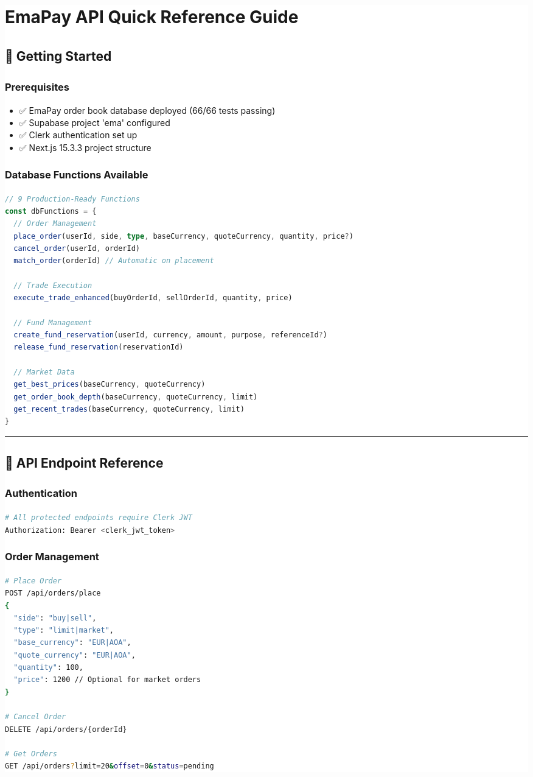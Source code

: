 # EmaPay API Quick Reference Guide

## 🚀 **Getting Started**

### **Prerequisites**
- ✅ EmaPay order book database deployed (66/66 tests passing)
- ✅ Supabase project 'ema' configured
- ✅ Clerk authentication set up
- ✅ Next.js 15.3.3 project structure

### **Database Functions Available**
```typescript
// 9 Production-Ready Functions
const dbFunctions = {
  // Order Management
  place_order(userId, side, type, baseCurrency, quoteCurrency, quantity, price?)
  cancel_order(userId, orderId)
  match_order(orderId) // Automatic on placement
  
  // Trade Execution
  execute_trade_enhanced(buyOrderId, sellOrderId, quantity, price)
  
  // Fund Management
  create_fund_reservation(userId, currency, amount, purpose, referenceId?)
  release_fund_reservation(reservationId)
  
  // Market Data
  get_best_prices(baseCurrency, quoteCurrency)
  get_order_book_depth(baseCurrency, quoteCurrency, limit)
  get_recent_trades(baseCurrency, quoteCurrency, limit)
}
```

---

## 📡 **API Endpoint Reference**

### **Authentication**
```bash
# All protected endpoints require Clerk JWT
Authorization: Bearer <clerk_jwt_token>
```

### **Order Management**
```bash
# Place Order
POST /api/orders/place
{
  "side": "buy|sell",
  "type": "limit|market", 
  "base_currency": "EUR|AOA",
  "quote_currency": "EUR|AOA",
  "quantity": 100,
  "price": 1200 // Optional for market orders
}

# Cancel Order
DELETE /api/orders/{orderId}

# Get Orders
GET /api/orders?limit=20&offset=0&status=pending
```